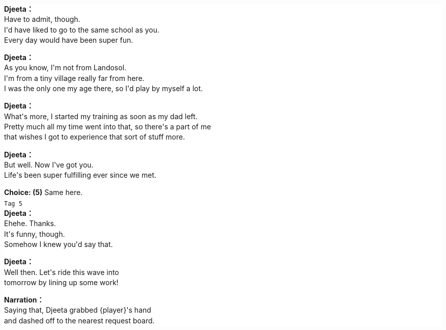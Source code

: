 **Djeeta：**  
Have to admit, though.  
I'd have liked to go to the same school as you.  
Every day would have been super fun.  
  
**Djeeta：**  
As you know, I'm not from Landosol.  
I'm from a tiny village really far from here.  
I was the only one my age there, so I'd play by myself a lot.  
  
**Djeeta：**  
What's more, I started my training as soon as my dad left.  
Pretty much all my time went into that, so there's a part of me  
that wishes I got to experience that sort of stuff more.  
  
**Djeeta：**  
But well. Now I've got you.  
Life's been super fulfilling ever since we met.  
  
**Choice: (5)**  Same here.  
`Tag 5`  
**Djeeta：**  
Ehehe. Thanks.  
It's funny, though.  
Somehow I knew you'd say that.  
  
**Djeeta：**  
Well then. Let's ride this wave into  
tomorrow by lining up some work!  
  
**Narration：**  
Saying that, Djeeta grabbed {player}'s hand  
and dashed off to the nearest request board.  
